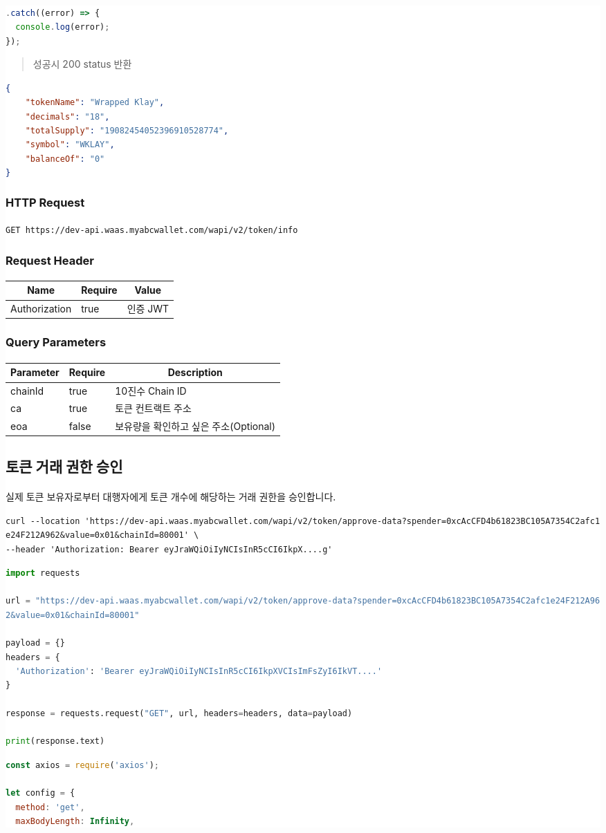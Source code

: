 ```javascript
.catch((error) => {
  console.log(error);
});

```
> 성공시 200 status 반환

```json
{
    "tokenName": "Wrapped Klay",
    "decimals": "18",
    "totalSupply": "19082454052396910528774",
    "symbol": "WKLAY",
    "balanceOf": "0"
}
```

### HTTP Request

`GET https://dev-api.waas.myabcwallet.com/wapi/v2/token/info`

### Request Header

Name | Require | Value
--------- | ------- | -----------
Authorization | true | 인증 JWT

### Query Parameters

Parameter | Require | Description
--------- | ------- | -----------
chainId | true | 10진수 Chain ID
ca | true | 토큰 컨트랙트 주소
eoa | false | 보유량을 확인하고 싶은 주소(Optional)

## 토큰 거래 권한 승인

실제 토큰 보유자로부터 대행자에게 토큰 개수에 해당하는 거래 권한을 승인합니다.

```shell
curl --location 'https://dev-api.waas.myabcwallet.com/wapi/v2/token/approve-data?spender=0xcAcCFD4b61823BC105A7354C2afc1e24F212A962&value=0x01&chainId=80001' \
--header 'Authorization: Bearer eyJraWQiOiIyNCIsInR5cCI6IkpX....g'
```
```python
import requests

url = "https://dev-api.waas.myabcwallet.com/wapi/v2/token/approve-data?spender=0xcAcCFD4b61823BC105A7354C2afc1e24F212A962&value=0x01&chainId=80001"

payload = {}
headers = {
  'Authorization': 'Bearer eyJraWQiOiIyNCIsInR5cCI6IkpXVCIsImFsZyI6IkVT....'
}

response = requests.request("GET", url, headers=headers, data=payload)

print(response.text)
```
```javascript
const axios = require('axios');

let config = {
  method: 'get',
  maxBodyLength: Infinity,
```